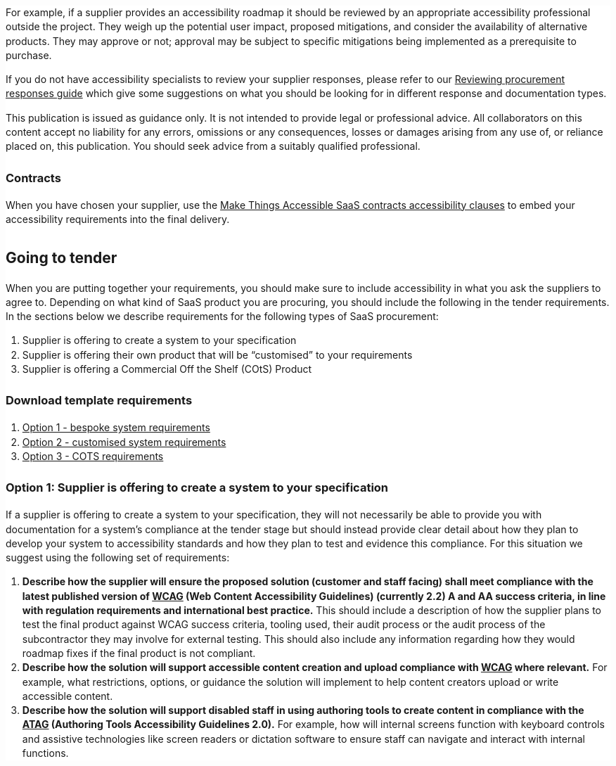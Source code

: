 For example, if a supplier provides an accessibility roadmap it should be reviewed by an appropriate accessibility professional outside the project. They weigh up the potential user impact, proposed mitigations, and consider the availability of alternative products. They may approve or not; approval may be subject to specific mitigations being implemented as a prerequisite to purchase.

If you do not have accessibility specialists to review your supplier responses, please refer to our [Reviewing procurement responses guide](https://www.makethingsaccessible.com/guides/reviewing-procurement-responses-for-accessibility/) which give some suggestions on what you should be looking for in different response and documentation types.

<div class="callout__warn"><span class="callout__icon"></span><span class="callout__text">This publication is issued as guidance only. It is not intended to provide legal or professional advice. All collaborators on this content accept no liability for any errors, omissions or any consequences, losses or damages arising from any use of, or reliance placed on, this publication. You should seek advice from a suitably qualified professional.</span></div>

### Contracts

When you have chosen your supplier, use the [Make Things Accessible SaaS contracts accessibility clauses](https://www.makethingsaccessible.com/guides/accessibility-in-supplier-contracts/) to embed your accessibility requirements into the final delivery.

## Going to tender

When you are putting together your requirements, you should make sure to include accessibility in what you ask the suppliers to agree to. Depending on what kind of SaaS product you are procuring, you should include the following in the tender requirements. In the sections below we describe requirements for the following types of SaaS procurement:

1. Supplier is offering to create a system to your specification
2. Supplier is offering their own product that will be “customised” to your requirements
3. Supplier is offering a Commercial Off the Shelf (COtS) Product

### Download template requirements

1. [Option 1 - bespoke system requirements](/docs/option-1-bespoke-system-requirements.docx)
2. [Option 2 - customised system requirements](/docs/option-2-customised-system-requirements.docx)
3. [Option 3 - COTS requirements](/docs/option-3-cots-requirements.docx)

### Option 1: Supplier is offering to create a system to your specification

If a supplier is offering to create a system to your specification, they will not necessarily be able to provide you with documentation for a system’s compliance at the tender stage but should instead provide clear detail about how they plan to develop your system to accessibility standards and how they plan to test and evidence this compliance. For this situation we suggest using the following set of requirements:

1. **Describe how the supplier will ensure the proposed solution (customer and staff facing) shall meet compliance with the latest published version of [WCAG](https://www.w3.org/TR/WCAG22/) (Web Content Accessibility Guidelines) (currently 2.2) A and AA success criteria, in line with regulation requirements and international best practice.** This should include a description of how the supplier plans to test the final product against WCAG success criteria, tooling used, their audit process or the audit process of the subcontractor they may involve for external testing. This should also include any information regarding how they would roadmap fixes if the final product is not compliant.
2. **Describe how the solution will support accessible content creation and upload compliance with [WCAG](https://www.w3.org/TR/WCAG22/) where relevant.** For example, what restrictions, options, or guidance the solution will implement to help content creators upload or write accessible content.
3. **Describe how the solution will support disabled staff in using authoring tools to create content in compliance with the [ATAG](https://www.w3.org/WAI/standards-guidelines/atag/) (Authoring Tools Accessibility Guidelines 2.0).** For example, how will internal screens function with keyboard controls and assistive technologies like screen readers or dictation software to ensure staff can navigate and interact with internal functions.
